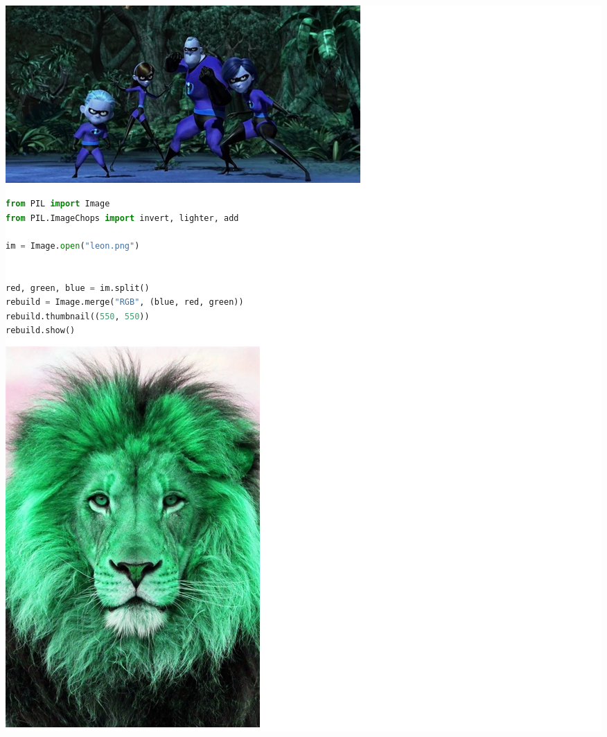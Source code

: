 ![Mezclando bandas](incredibles-merge.png)




```python
from PIL import Image
from PIL.ImageChops import invert, lighter, add

im = Image.open("leon.png")


red, green, blue = im.split()
rebuild = Image.merge("RGB", (blue, red, green))
rebuild.thumbnail((550, 550))
rebuild.show()
```

![León green](leon-green.png)
